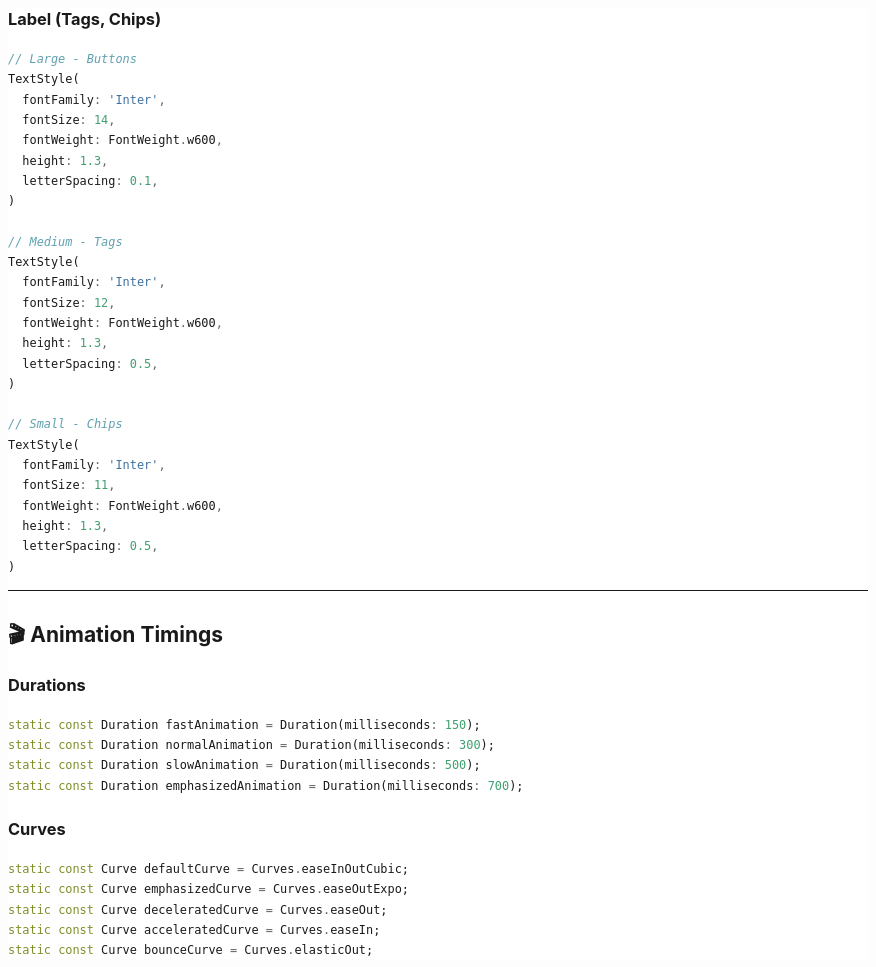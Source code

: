 ### Label (Tags, Chips)
```dart
// Large - Buttons
TextStyle(
  fontFamily: 'Inter',
  fontSize: 14,
  fontWeight: FontWeight.w600,
  height: 1.3,
  letterSpacing: 0.1,
)

// Medium - Tags
TextStyle(
  fontFamily: 'Inter',
  fontSize: 12,
  fontWeight: FontWeight.w600,
  height: 1.3,
  letterSpacing: 0.5,
)

// Small - Chips
TextStyle(
  fontFamily: 'Inter',
  fontSize: 11,
  fontWeight: FontWeight.w600,
  height: 1.3,
  letterSpacing: 0.5,
)
```

---

## 🎬 Animation Timings

### Durations
```dart
static const Duration fastAnimation = Duration(milliseconds: 150);
static const Duration normalAnimation = Duration(milliseconds: 300);
static const Duration slowAnimation = Duration(milliseconds: 500);
static const Duration emphasizedAnimation = Duration(milliseconds: 700);
```

### Curves
```dart
static const Curve defaultCurve = Curves.easeInOutCubic;
static const Curve emphasizedCurve = Curves.easeOutExpo;
static const Curve deceleratedCurve = Curves.easeOut;
static const Curve acceleratedCurve = Curves.easeIn;
static const Curve bounceCurve = Curves.elasticOut;
```
